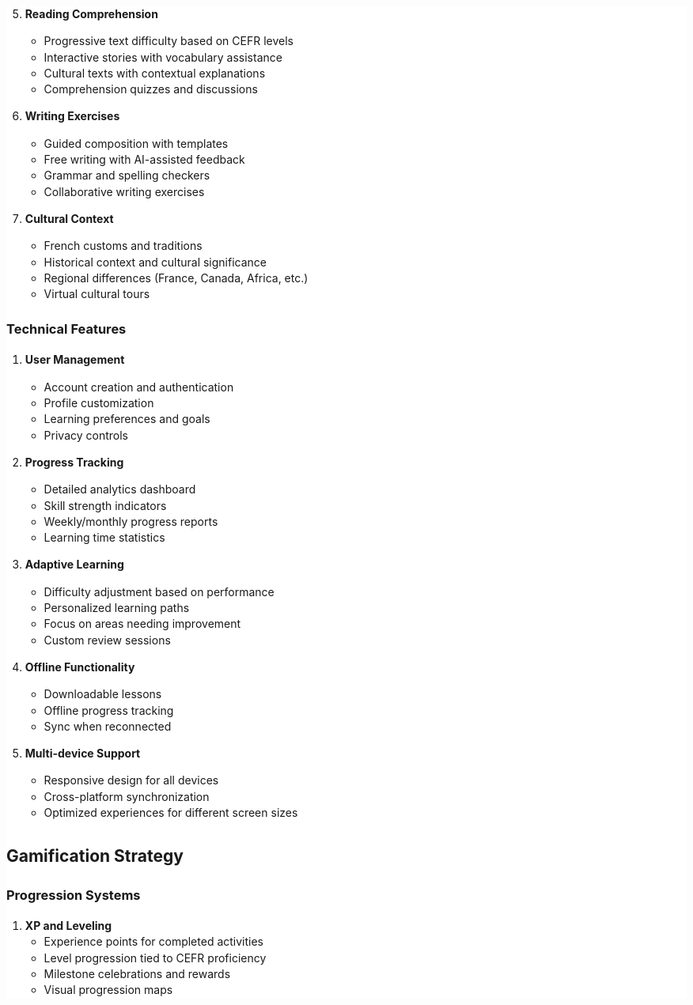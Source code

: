 5. **Reading Comprehension**
   - Progressive text difficulty based on CEFR levels
   - Interactive stories with vocabulary assistance
   - Cultural texts with contextual explanations
   - Comprehension quizzes and discussions

6. **Writing Exercises**
   - Guided composition with templates
   - Free writing with AI-assisted feedback
   - Grammar and spelling checkers
   - Collaborative writing exercises

7. **Cultural Context**
   - French customs and traditions
   - Historical context and cultural significance
   - Regional differences (France, Canada, Africa, etc.)
   - Virtual cultural tours

### Technical Features

1. **User Management**
   - Account creation and authentication
   - Profile customization
   - Learning preferences and goals
   - Privacy controls

2. **Progress Tracking**
   - Detailed analytics dashboard
   - Skill strength indicators
   - Weekly/monthly progress reports
   - Learning time statistics

3. **Adaptive Learning**
   - Difficulty adjustment based on performance
   - Personalized learning paths
   - Focus on areas needing improvement
   - Custom review sessions

4. **Offline Functionality**
   - Downloadable lessons
   - Offline progress tracking
   - Sync when reconnected

5. **Multi-device Support**
   - Responsive design for all devices
   - Cross-platform synchronization
   - Optimized experiences for different screen sizes

## Gamification Strategy

### Progression Systems

1. **XP and Leveling**
   - Experience points for completed activities
   - Level progression tied to CEFR proficiency
   - Milestone celebrations and rewards
   - Visual progression maps

